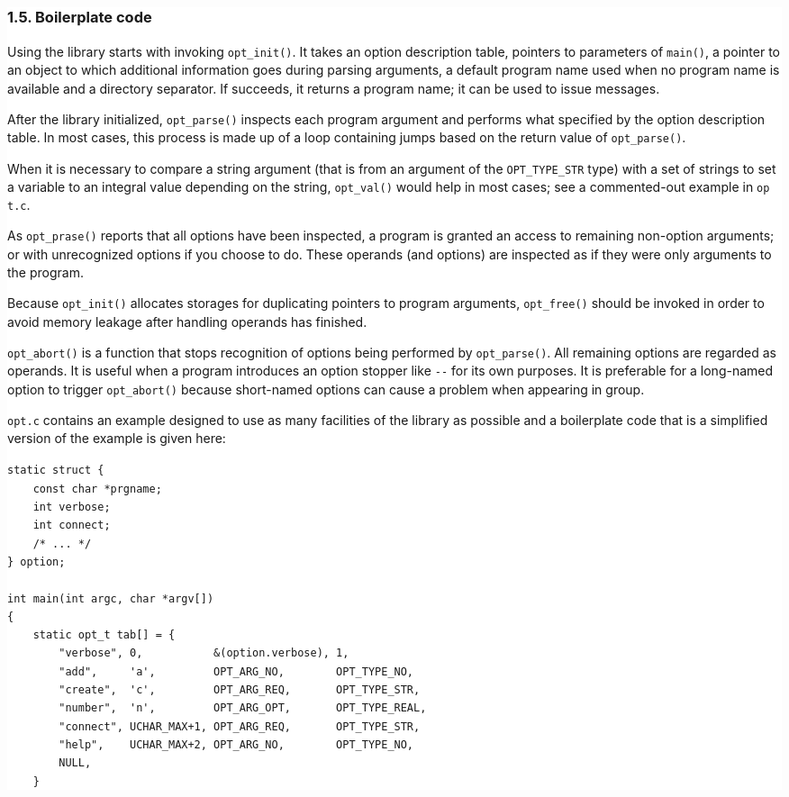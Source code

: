 
### 1.5. Boilerplate code

Using the library starts with invoking `opt_init()`. It takes an option
description table, pointers to parameters of `main()`, a pointer to an object
to which additional information goes during parsing arguments, a default
program name used when no program name is available and a directory separator.
If succeeds, it returns a program name; it can be used to issue messages.

After the library initialized, `opt_parse()` inspects each program argument and
performs what specified by the option description table. In most cases, this
process is made up of a loop containing jumps based on the return value of
`opt_parse()`.

When it is necessary to compare a string argument (that is from an argument of
the `OPT_TYPE_STR` type) with a set of strings to set a variable to an integral
value depending on the string, `opt_val()` would help in most cases; see a
commented-out example in `opt.c`.

As `opt_prase()` reports that all options have been inspected, a program is
granted an access to remaining non-option arguments; or with unrecognized
options if you choose to do. These operands (and options) are inspected as if
they were only arguments to the program.

Because `opt_init()` allocates storages for duplicating pointers to program
arguments, `opt_free()` should be invoked in order to avoid memory leakage
after handling operands has finished.

`opt_abort()` is a function that stops recognition of options being performed
by `opt_parse()`. All remaining options are regarded as operands. It is useful
when a program introduces an option stopper like `--` for its own purposes. It
is preferable for a long-named option to trigger `opt_abort()` because
short-named options can cause a problem when appearing in group.

`opt.c` contains an example designed to use as many facilities of the library
as possible and a boilerplate code that is a simplified version of the example
is given here:

    static struct {
        const char *prgname;
        int verbose;
        int connect;
        /* ... */
    } option;

    int main(int argc, char *argv[])
    {
        static opt_t tab[] = {
            "verbose", 0,           &(option.verbose), 1,
            "add",     'a',         OPT_ARG_NO,        OPT_TYPE_NO,
            "create",  'c',         OPT_ARG_REQ,       OPT_TYPE_STR,
            "number",  'n',         OPT_ARG_OPT,       OPT_TYPE_REAL,
            "connect", UCHAR_MAX+1, OPT_ARG_REQ,       OPT_TYPE_STR,
            "help",    UCHAR_MAX+2, OPT_ARG_NO,        OPT_TYPE_NO,
            NULL,
        }
